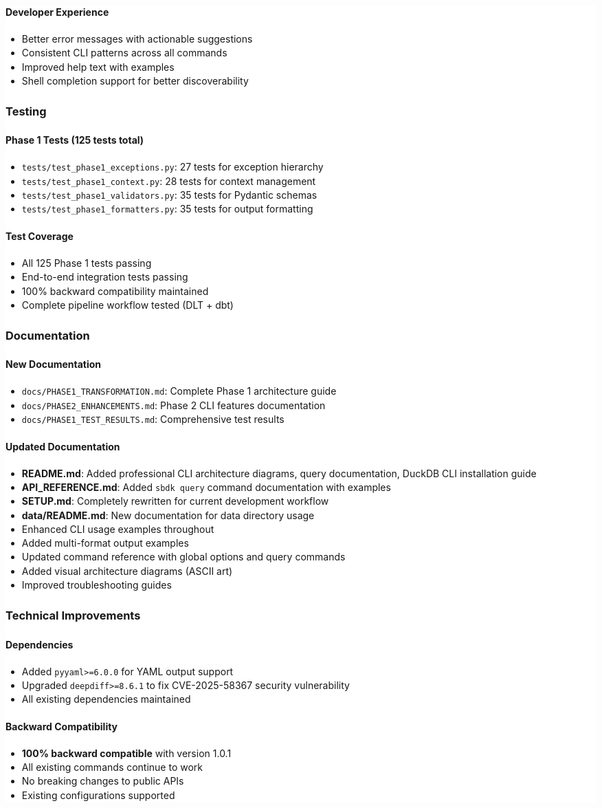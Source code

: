 #### Developer Experience
- Better error messages with actionable suggestions
- Consistent CLI patterns across all commands
- Improved help text with examples
- Shell completion support for better discoverability

### Testing

#### Phase 1 Tests (125 tests total)
- `tests/test_phase1_exceptions.py`: 27 tests for exception hierarchy
- `tests/test_phase1_context.py`: 28 tests for context management
- `tests/test_phase1_validators.py`: 35 tests for Pydantic schemas
- `tests/test_phase1_formatters.py`: 35 tests for output formatting

#### Test Coverage
- All 125 Phase 1 tests passing
- End-to-end integration tests passing
- 100% backward compatibility maintained
- Complete pipeline workflow tested (DLT + dbt)

### Documentation

#### New Documentation
- `docs/PHASE1_TRANSFORMATION.md`: Complete Phase 1 architecture guide
- `docs/PHASE2_ENHANCEMENTS.md`: Phase 2 CLI features documentation
- `docs/PHASE1_TEST_RESULTS.md`: Comprehensive test results

#### Updated Documentation
- **README.md**: Added professional CLI architecture diagrams, query documentation, DuckDB CLI installation guide
- **API_REFERENCE.md**: Added `sbdk query` command documentation with examples
- **SETUP.md**: Completely rewritten for current development workflow
- **data/README.md**: New documentation for data directory usage
- Enhanced CLI usage examples throughout
- Added multi-format output examples
- Updated command reference with global options and query commands
- Added visual architecture diagrams (ASCII art)
- Improved troubleshooting guides

### Technical Improvements

#### Dependencies
- Added `pyyaml>=6.0.0` for YAML output support
- Upgraded `deepdiff>=8.6.1` to fix CVE-2025-58367 security vulnerability
- All existing dependencies maintained

#### Backward Compatibility
- **100% backward compatible** with version 1.0.1
- All existing commands continue to work
- No breaking changes to public APIs
- Existing configurations supported
